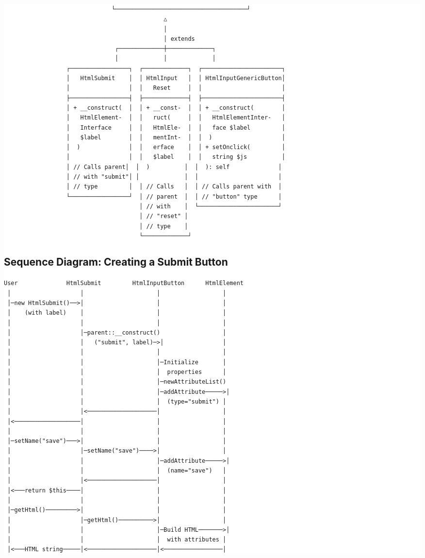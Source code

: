 ```
                               └──────────────────────────────────────┘
                                              △
                                              │
                                              │ extends
                                ┌─────────────┼─────────────┐
                                │             │             │
                  ┌─────────────────┐  ┌─────────────┐  ┌───────────────────────┐
                  │   HtmlSubmit    │  │ HtmlInput   │  │ HtmlInputGenericButton│
                  │                 │  │   Reset     │  │                       │
                  ├─────────────────┤  ├─────────────┤  ├───────────────────────┤
                  │ + __construct(  │  │ + __const-  │  │ + __construct(        │
                  │   HtmlElement-  │  │   ruct(     │  │   HtmlElementInter-   │
                  │   Interface     │  │   HtmlEle-  │  │   face $label         │
                  │   $label        │  │   mentInt-  │  │  )                    │
                  │  )              │  │   erface    │  │ + setOnclick(         │
                  │                 │  │   $label    │  │   string $js          │
                  │ // Calls parent│  │  )          │  │  ): self              │
                  │ // with "submit"│ │             │  │                       │
                  │ // type         │  │ // Calls   │  │ // Calls parent with  │
                  └─────────────────┘  │ // parent  │  │ // "button" type      │
                                       │ // with    │  └───────────────────────┘
                                       │ // "reset" │
                                       │ // type    │
                                       └─────────────┘
```

## Sequence Diagram: Creating a Submit Button

```
User              HtmlSubmit         HtmlInputButton      HtmlElement
 │                    │                     │                  │
 │─new HtmlSubmit()──>│                     │                  │
 │    (with label)    │                     │                  │
 │                    │                     │                  │
 │                    │─parent::__construct()                  │
 │                    │   ("submit", label)─>│                 │
 │                    │                     │                  │
 │                    │                     │─Initialize       │
 │                    │                     │  properties      │
 │                    │                     │─newAttributeList()
 │                    │                     │─addAttribute─────>│
 │                    │                     │  (type="submit") │
 │                    │<────────────────────│                  │
 │<───────────────────│                     │                  │
 │                    │                     │                  │
 │─setName("save")───>│                     │                  │
 │                    │─setName("save")────>│                  │
 │                    │                     │─addAttribute─────>│
 │                    │                     │  (name="save")   │
 │                    │<────────────────────│                  │
 │<───return $this────│                     │                  │
 │                    │                     │                  │
 │─getHtml()─────────>│                     │                  │
 │                    │─getHtml()──────────>│                  │
 │                    │                     │─Build HTML───────>│
 │                    │                     │  with attributes │
 │<───HTML string─────│<────────────────────│<─────────────────│
```
